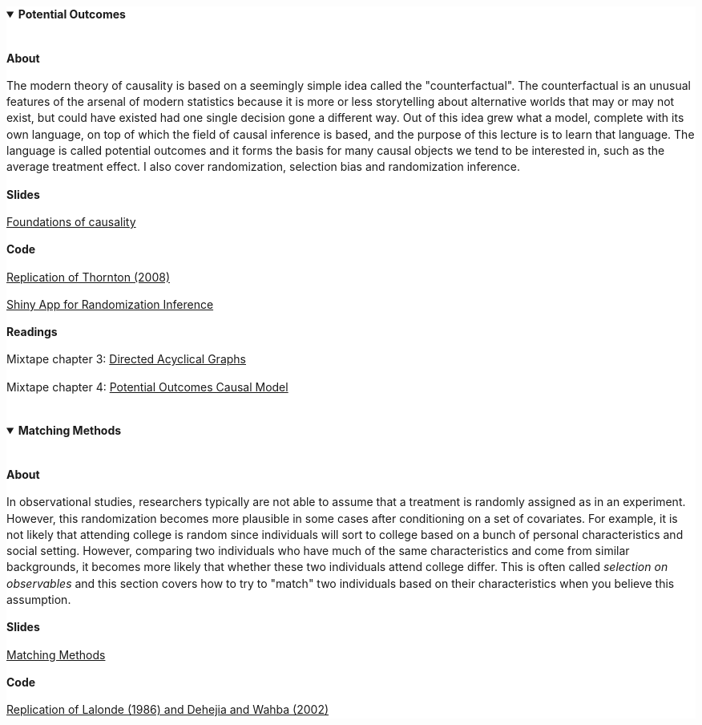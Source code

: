 <details open><summary><b>Potential Outcomes</b></summary><br/>

<b>About</b>
           
The modern theory of causality is based on a seemingly simple idea called the "counterfactual".  The counterfactual is an unusual features of the arsenal of modern statistics because it is more or less storytelling about alternative worlds that may or may not exist, but could have existed had one single decision gone a different way.  Out of this idea grew what a model, complete with its own language, on top of which the field of causal inference is based, and the purpose of this lecture is to learn that language.  The language is called potential outcomes and it forms the basis for many causal objects we tend to be interested in, such as the average treatment effect. I also cover randomization, selection bias and randomization inference.


<b>Slides</b>
           
<a href="https://raw.githubusercontent.com/Mixtape-Sessions/Causal-Inference-1/main/Slides/auxiliary/01-Foundations.pdf">Foundations of causality</a>

<b>Code</b>
           
[Replication of Thornton (2008)](https://github.com/Mixtape-Sessions/Causal-Inference-1/tree/main/Lab/Thornton)

[Shiny App for Randomization Inference](https://mixtape.shinyapps.io/Randomization-Inference/)

<b>Readings</b>

Mixtape chapter 3: <a href="https://mixtape.scunning.com/potential-outcomes.html">Directed Acyclical Graphs</a>

Mixtape chapter 4: <a href="https://mixtape.scunning.com/potential-outcomes.html">Potential Outcomes Causal Model</a>


</details><br />


<details open><summary><b>Matching Methods</b></summary><br/>

<b>About</b>

In observational studies, researchers typically are not able to assume that a treatment is randomly assigned as in an experiment. However, this randomization becomes more plausible in some cases after conditioning on a set of covariates. For example, it is not likely that attending college is random since individuals will sort to college based on a bunch of personal characteristics and social setting. However, comparing two individuals who have much of the same characteristics and come from similar backgrounds, it becomes more likely that whether these two individuals attend college differ. This is often called *selection on observables* and this section covers how to try to "match" two individuals based on their characteristics when you believe this assumption.

<b>Slides</b>

<a href="https://raw.githubusercontent.com/Mixtape-Sessions/Causal-Inference-1/main/Slides/auxiliary/02-Matching_and_Weighting.pdf">Matching Methods</a>

<b>Code</b>

[Replication of Lalonde (1986) and Dehejia and Wahba (2002)](https://github.com/Mixtape-Sessions/Causal-Inference-1/tree/main/Lab/Thornton)
